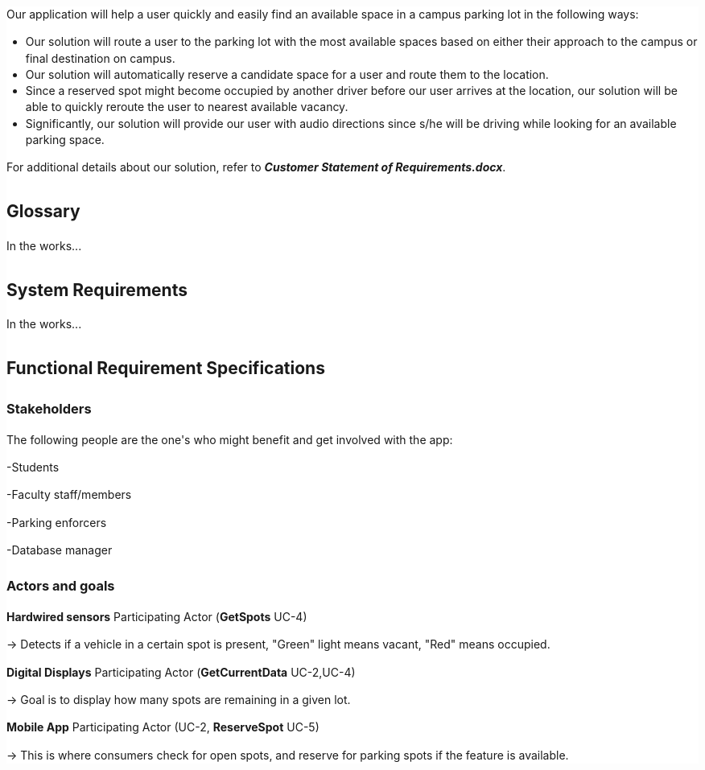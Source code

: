Our application will help a user quickly and easily find an available space in a campus parking lot in the following ways:

* Our solution will route a user to the parking lot with the most available spaces based on either their approach to the campus or final destination on campus. 
* Our solution will automatically reserve a candidate space for a user and route them to the location. 
* Since a reserved spot might become occupied by another driver before our user arrives at the location, our solution will be able to quickly reroute the user to nearest available vacancy.
* Significantly, our solution will provide our user with audio directions since s/he will be driving while looking for an available parking space.

For additional details about our solution, refer to <a ref="Customer Statement of Requirements.docx">***Customer Statement of Requirements.docx***</a>.


## <a name = "Glossary"></a>Glossary ##

In the works...

## <a name = "System_Requirements"></a>System Requirements ##

In the works...

## <a name = "Functional_Requirement"></a>Functional Requirement Specifications ##

### <a name = stake_holders></a>Stakeholders ###
	
The following people are the one's who might benefit and get involved with the app:

-Students

-Faculty staff/members

-Parking enforcers

-Database manager	


### <a name = "actors_goals"></a>Actors and goals ###

**Hardwired sensors** Participating Actor (**GetSpots** UC-4)

-> Detects if a vehicle in a certain spot is present, "Green" light means vacant, "Red" means occupied.

**Digital Displays** Participating Actor (**GetCurrentData** UC-2,UC-4)

-> Goal is to display how many spots are remaining in a given lot.

**Mobile App** Participating Actor (UC-2, **ReserveSpot** UC-5)

-> This is where consumers check for open spots, and reserve for parking spots if the feature is available.
